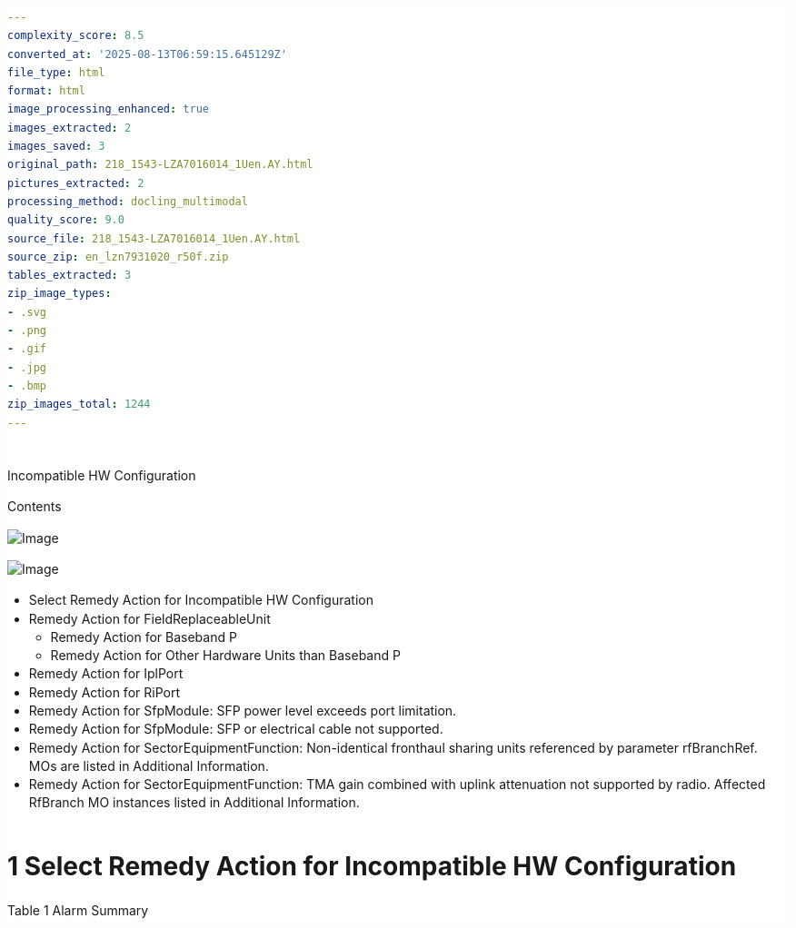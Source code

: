 ```yaml
---
complexity_score: 8.5
converted_at: '2025-08-13T06:59:15.645129Z'
file_type: html
format: html
image_processing_enhanced: true
images_extracted: 2
images_saved: 3
original_path: 218_1543-LZA7016014_1Uen.AY.html
pictures_extracted: 2
processing_method: docling_multimodal
quality_score: 9.0
source_file: 218_1543-LZA7016014_1Uen.AY.html
source_zip: en_lzn7931020_r50f.zip
tables_extracted: 3
zip_image_types:
- .svg
- .png
- .gif
- .jpg
- .bmp
zip_images_total: 1244
---
```


# 

Incompatible HW Configuration

Contents

![Image](../images/218_1543-LZA7016014_1Uen.AY/additional_3_CP.png)

![Image](../images/218_1543-LZA7016014_1Uen.AY/additional_3_CP.png)

- Select Remedy Action for Incompatible HW Configuration
- Remedy Action for FieldReplaceableUnit
    - Remedy Action for Baseband P
    - Remedy Action for Other Hardware Units than Baseband P
- Remedy Action for IplPort
- Remedy Action for RiPort
- Remedy Action for SfpModule: SFP power level exceeds port limitation.
- Remedy Action for SfpModule: SFP or electrical cable not supported.
- Remedy Action for SectorEquipmentFunction: Non-identical fronthaul sharing units referenced by parameter rfBranchRef. MOs are listed in Additional Information.
- Remedy Action for SectorEquipmentFunction: TMA gain combined with uplink attenuation not supported by radio. Affected RfBranch MO instances listed in Additional Information.

# 1 Select Remedy Action for Incompatible HW Configuration

Table 1   Alarm Summary

